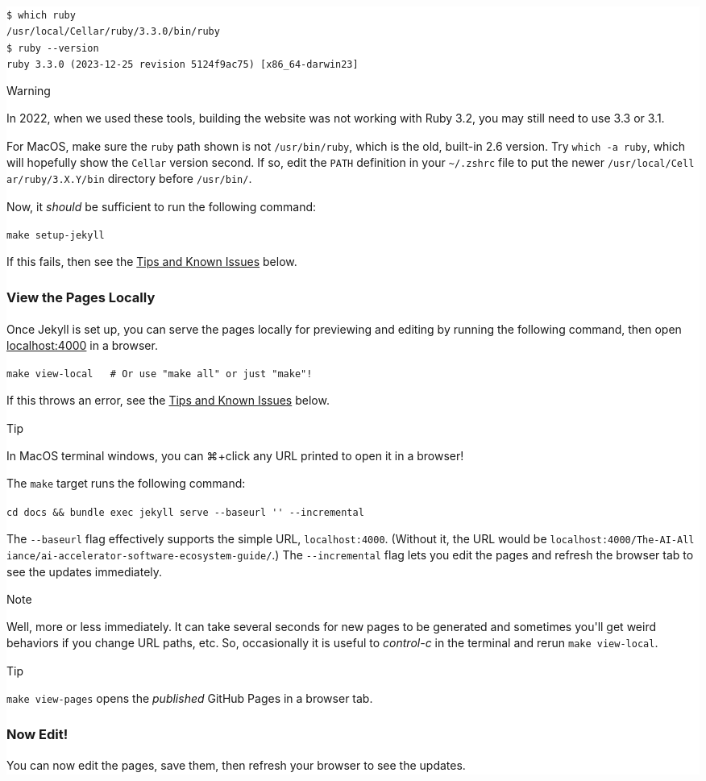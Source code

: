 ```shell
$ which ruby
/usr/local/Cellar/ruby/3.3.0/bin/ruby
$ ruby --version
ruby 3.3.0 (2023-12-25 revision 5124f9ac75) [x86_64-darwin23]
```

> [!WARNING]
> In 2022, when we used these tools, building the website was not working with Ruby 3.2, you may still need to use 3.3 or 3.1.

For MacOS, make sure the `ruby` path shown is not `/usr/bin/ruby`, which is the old, built-in 2.6 version. Try `which -a ruby`, which will hopefully show the `Cellar` version second. If so, edit the `PATH` definition in your `~/.zshrc` file to put the newer `/usr/local/Cellar/ruby/3.X.Y/bin` directory before `/usr/bin/`.

Now, it _should_ be sufficient to run the following command:

```shell
make setup-jekyll
```

If this fails, then see the [Tips and Known Issues](#tips-and-known-issues) below.

### View the Pages Locally

Once Jekyll is set up, you can serve the pages locally for previewing and editing by running the following command, then open [localhost:4000](http://localhost:4000) in a browser.

```shell
make view-local   # Or use "make all" or just "make"!
```

If this throws an error, see the [Tips and Known Issues](#tips-and-known-issues) below.

> [!TIP]
> In MacOS terminal windows, you can &#8984;+click any URL printed to open it in a browser!

The `make` target runs the following command:

```shell
cd docs && bundle exec jekyll serve --baseurl '' --incremental
```

The `--baseurl` flag effectively supports the simple URL, `localhost:4000`. (Without it, the URL would be `localhost:4000/The-AI-Alliance/ai-accelerator-software-ecosystem-guide/`.) The `--incremental` flag lets you edit the pages and refresh the browser tab to see the updates immediately. 

> [!NOTE]
> Well, more or less immediately. It can take several seconds for new pages to be generated and sometimes you'll get weird behaviors if you change URL paths, etc. So, occasionally it is useful to _control-c_ in the terminal and rerun `make view-local`.

> [!TIP]
> `make view-pages` opens the _published_ GitHub Pages in a browser tab.

### Now Edit!

You can now edit the pages, save them, then refresh your browser to see the updates.

